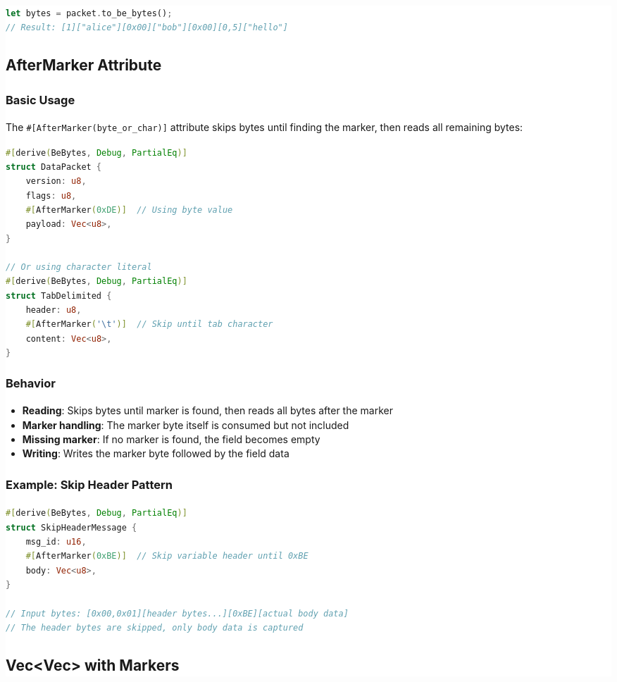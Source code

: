 ```rust
let bytes = packet.to_be_bytes();
// Result: [1]["alice"][0x00]["bob"][0x00][0,5]["hello"]
```

## AfterMarker Attribute

### Basic Usage

The `#[AfterMarker(byte_or_char)]` attribute skips bytes until finding the marker, then reads all remaining bytes:

```rust
#[derive(BeBytes, Debug, PartialEq)]
struct DataPacket {
    version: u8,
    flags: u8,
    #[AfterMarker(0xDE)]  // Using byte value
    payload: Vec<u8>,
}

// Or using character literal
#[derive(BeBytes, Debug, PartialEq)]
struct TabDelimited {
    header: u8,
    #[AfterMarker('\t')]  // Skip until tab character
    content: Vec<u8>,
}
```

### Behavior

- **Reading**: Skips bytes until marker is found, then reads all bytes after the marker
- **Marker handling**: The marker byte itself is consumed but not included
- **Missing marker**: If no marker is found, the field becomes empty
- **Writing**: Writes the marker byte followed by the field data

### Example: Skip Header Pattern

```rust
#[derive(BeBytes, Debug, PartialEq)]
struct SkipHeaderMessage {
    msg_id: u16,
    #[AfterMarker(0xBE)]  // Skip variable header until 0xBE
    body: Vec<u8>,
}

// Input bytes: [0x00,0x01][header bytes...][0xBE][actual body data]
// The header bytes are skipped, only body data is captured
```

## Vec<Vec<u8>> with Markers
